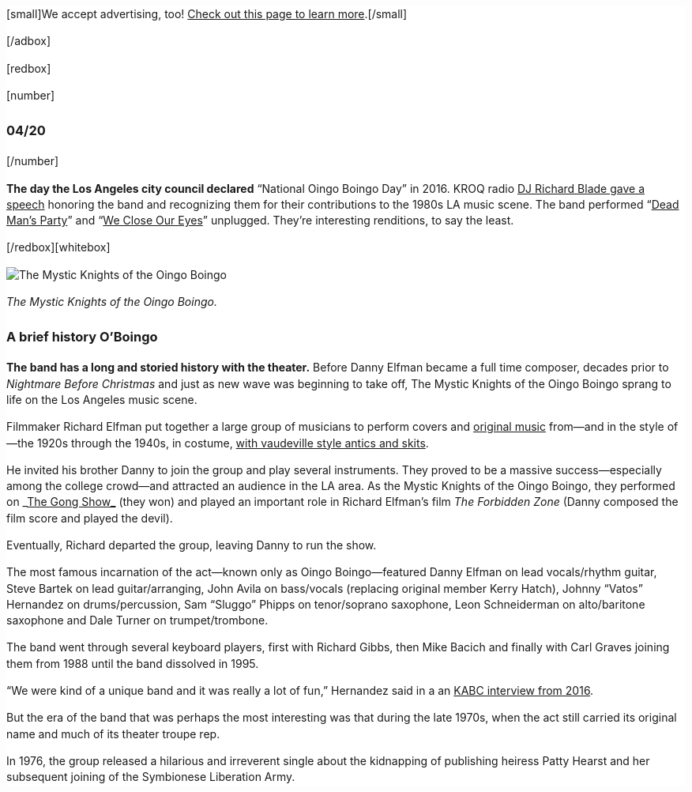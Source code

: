 [small]We accept advertising, too! <a href="http://tedium.co/advertising/">Check out this page to learn more</a>.[/small]

[/adbox]

[redbox]

[number]
### 04/20
[/number]

**The day the Los Angeles city council declared** “National Oingo Boingo Day” in 2016. KROQ radio [DJ Richard Blade gave a speech](https://youtu.be/jOn5pUo5U-8) honoring the band and recognizing them for their contributions to the 1980s LA music scene. The band performed “[Dead Man’s Party](https://youtu.be/hWvPNcEqu_E)” and “[We Close Our Eyes](https://youtu.be/VlUxEsPbFSQ)” unplugged. They’re interesting renditions, to say the least.

[/redbox][whitebox]

![The Mystic Knights of the Oingo Boingo](https://tedium.imgix.net/2018/03/0313_mysticknights.jpg)

_The Mystic Knights of the Oingo Boingo._

### A brief history O’Boingo

**The band has a long and storied history with the theater.** Before Danny Elfman became a full time composer, decades prior to _Nightmare Before Christmas_ and just as new wave was beginning to take off, The Mystic Knights of the Oingo Boingo sprang to life on the Los Angeles music scene.

Filmmaker Richard Elfman put together a large group of musicians to perform covers and [original music](https://youtu.be/h0W9OCjxkD8) from—and in the style of—the 1920s through the 1940s, in costume, [with vaudeville style antics and skits](https://youtu.be/jkMpTL80tWg).

He invited his brother Danny to join the group and play several instruments. They proved to be a massive success—especially among the college crowd—and attracted an audience in the LA area. As the Mystic Knights of the Oingo Boingo, they performed on _[The Gong Show_](https://youtu.be/IrJm9fZ_lEU) (they won) and played an important role in Richard Elfman’s film _The Forbidden Zone_ (Danny composed the film score and played the devil).

Eventually, Richard departed the group, leaving Danny to run the show.

The most famous incarnation of the act—known only as Oingo Boingo—featured Danny Elfman on lead vocals/rhythm guitar, Steve Bartek on lead guitar/arranging, John Avila on bass/vocals (replacing original member Kerry Hatch), Johnny “Vatos” Hernandez on drums/percussion, Sam “Sluggo” Phipps on tenor/soprano saxophone, Leon Schneiderman on alto/baritone saxophone and Dale Turner on trumpet/trombone.

The band went through several keyboard players, first with Richard Gibbs, then Mike Bacich and finally with Carl Graves joining them from 1988 until the band dissolved in 1995.

“We were kind of a unique band and it was really a lot of fun,” Hernandez said in a an [KABC interview from 2016](http://abc7.com/entertainment/80s-band-oingo-boingo-honored-by-los-angeles-city-council/1301216/). 

But the era of the band that was perhaps the most interesting was that during the late 1970s, when the act still carried its original name and much of its theater troupe rep.

In 1976, the group released a hilarious and irreverent single about the kidnapping of publishing heiress Patty Hearst and her subsequent joining of the Symbionese Liberation Army. 
